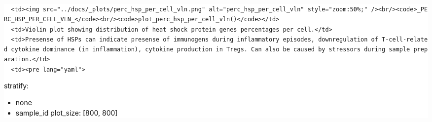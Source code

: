       <td><img src="../docs/_plots/perc_hsp_per_cell_vln.png" alt="perc_hsp_per_cell_vln" style="zoom:50%;" /><br/><code>_PERC_HSP_PER_CELL_VLN_</code><br/><code>plot_perc_hsp_per_cell_vln()</code></td>
      <td>Violin plot showing distribution of heat shock protein genes percentages per cell.</td>
      <td>Presense of HSPs can indicate presense of immunogens during inflammatory episodes, downregulation of T-cell-related cytokine dominance (in inflammation), cytokine production in Tregs. Can also be caused by stressors during sample preparation.</td>
      <td><pre lang="yaml">
stratify:
  - none
  - sample_id
plot_size: [800, 800]
      </pre></td>
    </tr>
    <tr>